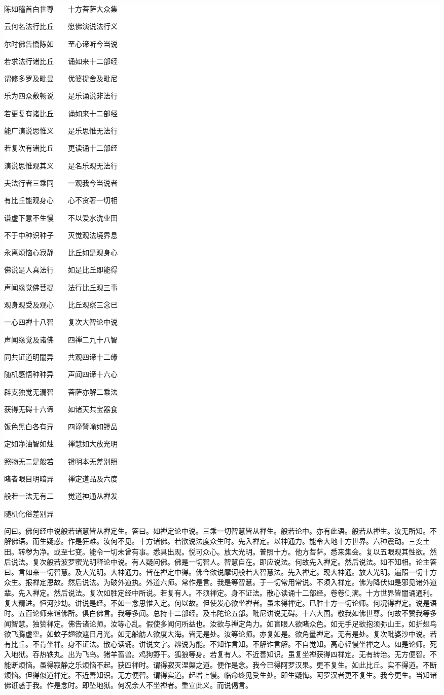 陈如稽首白世尊　　十方菩萨大众集  

云何名法行比丘　　愿佛演说法行义  

尔时佛告憍陈如　　至心谛听今当说  

若求法行诸比丘　　诵如来十二部经  

谓修多罗及毗昙　　优婆提舍及毗尼  

乐为四众敷畅说　　是乐诵说非法行  

若更复有诸比丘　　诵如来十二部经  

能广演说思惟义　　是乐思惟无法行  

若复次有诸比丘　　更读诵十二部经  

演说思惟观其义　　是名乐观无法行  

夫法行者三乘同　　一观我今当说者  

有比丘能观身心　　心不贪著一切相  

谦虚下意不生慢　　不以爱水洗业田  

不于中种识种子　　灭觉观法境界息  

永离烦恼心寂静　　比丘如是观身心  

佛说是人真法行　　如是比丘即能得  

声闻缘觉佛菩提　　法行比丘观三事  

观身观受及观心　　比丘观察三念已  

一心四禅十八智　　复次大智论中说  

声闻缘觉及诸佛　　四禅二九十八智  

同共证道明闇异　　共观四谛十二缘  

随机感悟种种异　　声闻四谛十六心  

辟支独觉无漏智　　菩萨亦解二乘法  

获得无碍十六谛　　如诸天共宝器食  

饭色黑白各有异　　四谛譬喻如镫品  

定如净油智如炷　　禅慧如大放光明  

照物无二是般若　　镫明本无差别照  

睹者眼目明暗异　　禅定道品及六度  

般若一法无有二　　觉道神通从禅发  

随机化俗差别异  

问曰。佛何经中说般若诸慧皆从禅定生。答曰。如禅定论中说。三乘一切智慧皆从禅生。般若论中。亦有此语。般若从禅生。汝无所知。不解佛语。而生疑惑。作是狂难。汝何不见。十方诸佛。若欲说法度众生时。先入禅定。以神通力。能令大地十方世界。六种震动。三变土田。转秽为净。或至七变。能令一切未曾有事。悉具出现。悦可众心。放大光明。普照十方。他方菩萨。悉来集会。复以五眼观其性欲。然后说法。复次般若波罗蜜光明释论中说。有人疑问佛。佛是一切智人。智慧自在。即应说法。何故先入禅定。然后说法。如不知相。论主答曰。言如来一切智慧。及大光明。大神通力。皆在禅定中得。佛今欲说摩诃般若大智慧法。先入禅定。现大神通。放大光明。遍照一切十方众生。报禅定恩故。然后说法。为破外道执。外道六师。常作是言。我是等智慧。于一切常用常说。不须入禅定。佛为降伏如是邪见诸外道辈。先入禅定。然后说法。复次如胜定经中所说。若复有人。不须禅定。身不证法。散心读诵十二部经。卷卷侧满。十方世界皆闇诵通利。复大精进。恒河沙劫。讲说是经。不如一念思惟入定。何以故。但使发心欲坐禅者。虽未得禅定。已胜十方一切论师。何况得禅定。说是语时。五百论师来诣佛所。俱白佛言。我等多闻。总持十二部经。及韦陀论五部。毗尼讲说无碍。十六大国。敬我如佛世尊。何故不赞我等多闻智慧。独赞禅定。佛告诸论师。汝等心乱。假使多闻何所益也。汝欲与禅定角力。如盲眼人欲睹众色。如无手足欲抱须弥山王。如折翅鸟欲飞腾虚空。如蚊子翅欲遮日月光。如无船舫人欲度大海。皆无是处。汝等论师。亦复如是。欲角量禅定。无有是处。复次毗婆沙中说。若有比丘。不肯坐禅。身不证法。散心读诵。讲说文字。辨说为能。不知诈言知。不解诈言解。不自觉知。高心轻慢坐禅之人。如是论师。死入地狱。吞热铁丸。出为飞鸟。猪羊畜兽。鸡狗野干。狐狼等身。若复有人。不近善知识。虽复坐禅获得四禅定。无有转治。无方便智。不能断烦恼。虽得寂静之乐烦恼不起。获四禅时。谓得寂灭涅槃之道。便作是念。我今已得阿罗汉果。更不复生。如此比丘。实不得道。不断烦恼。但得似道禅定。不近善知识。无方便智。谓得实道。起增上慢。临命终见受生处。即生疑悔。阿罗汉者更不复生。我今更生。当知诸佛诳惑于我。作是念时。即坠地狱。何况余人不坐禅者。重宣此义。而说偈言。  
